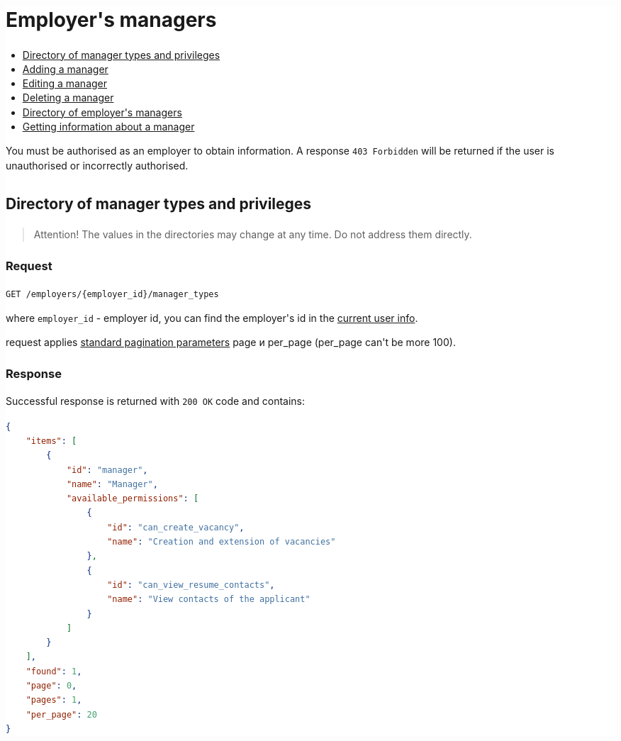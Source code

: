 # Employer's managers

* [Directory of manager types and privileges](#dict)
* [Adding a manager](#add)
* [Editing a manager](#edit)
* [Deleting a manager](#delete)
* [Directory of employer's managers](#list)
* [Getting information about a manager](#item)

You must be authorised as an employer to obtain information.
A response `403 Forbidden` will be returned if the user is unauthorised or incorrectly authorised.


<a name="dict"></a>
## Directory of manager types and privileges

> Attention! The values in the directories may change at any time. Do not address them directly.

### Request
`GET /employers/{employer_id}/manager_types`

where `employer_id` - employer id, you can find the employer's id in the [current user info](me.md#employer-info).

request applies [standard pagination parameters](/docs_eng/general.md#pagination) page и per_page (per_page can't be more 100).

### Response

Successful response is returned with `200 OK` code and contains:

```json
{
    "items": [
        {
            "id": "manager",
            "name": "Manager",
            "available_permissions": [
                {
                    "id": "can_create_vacancy",
                    "name": "Creation and extension of vacancies"
                },
                {
                    "id": "can_view_resume_contacts",
                    "name": "View contacts of the applicant"
                }
            ]
        }
    ],
    "found": 1,
    "page": 0,
    "pages": 1,
    "per_page": 20
}
```

